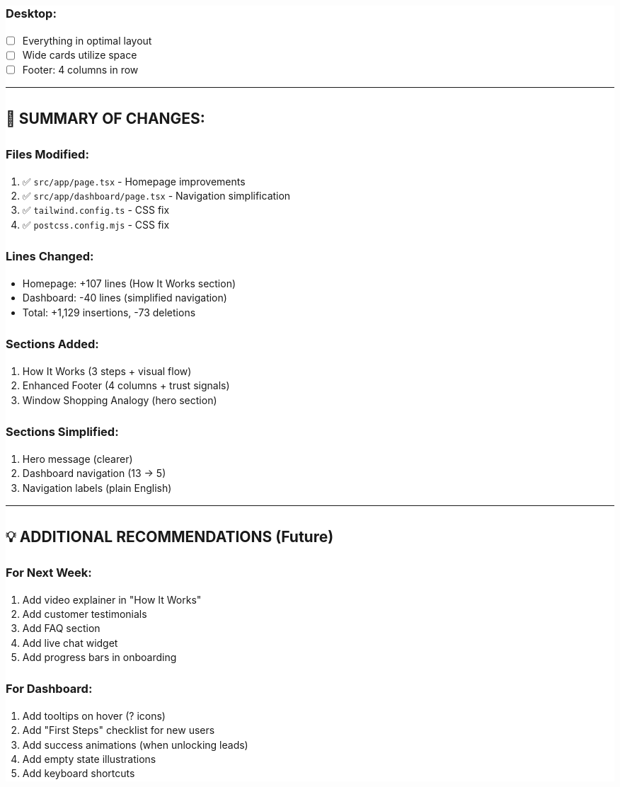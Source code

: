 ### **Desktop:**
- [ ] Everything in optimal layout
- [ ] Wide cards utilize space
- [ ] Footer: 4 columns in row

---

## **🎊 SUMMARY OF CHANGES:**

### **Files Modified:**
1. ✅ `src/app/page.tsx` - Homepage improvements
2. ✅ `src/app/dashboard/page.tsx` - Navigation simplification
3. ✅ `tailwind.config.ts` - CSS fix
4. ✅ `postcss.config.mjs` - CSS fix

### **Lines Changed:**
- Homepage: +107 lines (How It Works section)
- Dashboard: -40 lines (simplified navigation)
- Total: +1,129 insertions, -73 deletions

### **Sections Added:**
1. How It Works (3 steps + visual flow)
2. Enhanced Footer (4 columns + trust signals)
3. Window Shopping Analogy (hero section)

### **Sections Simplified:**
1. Hero message (clearer)
2. Dashboard navigation (13 → 5)
3. Navigation labels (plain English)

---

## **💡 ADDITIONAL RECOMMENDATIONS** (Future)

### **For Next Week:**
1. Add video explainer in "How It Works"
2. Add customer testimonials
3. Add FAQ section
4. Add live chat widget
5. Add progress bars in onboarding

### **For Dashboard:**
1. Add tooltips on hover (? icons)
2. Add "First Steps" checklist for new users
3. Add success animations (when unlocking leads)
4. Add empty state illustrations
5. Add keyboard shortcuts
